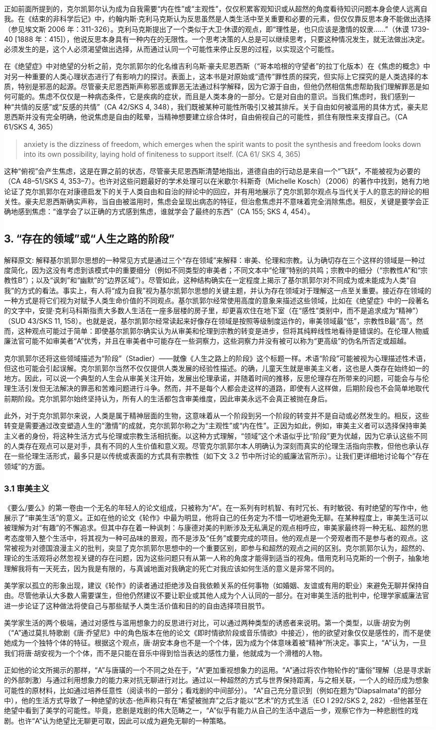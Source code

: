 正如前面所提到的，克尔凯郭尔认为成为自我需要“内在性”或“主观性”，仅仅积累客观知识或从超然的角度看待知识问题本身会使人远离自我。在《结束的非科学后记》中，约翰内斯·克利马克斯认为反思虽然是人类生活中至关重要和必要的元素，但仅仅靠反思本身不能做出选择（参见埃文斯 2006 年：311-326）。克利马克斯提出了一个类似于大卫·休谟的观点，即“理性是，也只应该是激情的奴隶……”（休谟 1739-40 [1888 年：415]），他说反思本身具有一种内在的无限性。一个思考决策的人总是可以继续思考，只要这种情况发生，就无法做出决定。必须发生的是，这个人必须渴望做出选择，从而通过认同一个可能性来停止反思的过程，以实现这个可能性。

在《绝望症》中对绝望的分析之前，克尔凯郭尔的化名维吉利乌斯·豪夫尼恩西斯（“哥本哈根的守望者”的拉丁化版本）在《焦虑的概念》中对另一种重要的人类心理状态进行了有影响力的探讨。表面上，这本书是对原始或“遗传”罪性质的探究，但实际上它探究的是人类选择的本质，特别是邪恶的起源。尽管豪夫尼恩西斯声称邪恶或罪恶无法通过科学解释，因为它源于自由，但他仍然相信焦虑帮助我们理解罪恶是如何可能的。焦虑不仅仅是一种病态条件，它是疾病的症状，而且是人类本身的一部分。它是对自由的意识。当我们焦虑时，我们感到一种“共情的反感”或“反感的共情”（CA 42/SKS 4, 348），我们既被某种可能性所吸引又被其排斥。关于自由如何被滥用的具体方式，豪夫尼恩西斯并没有完全明确，他说焦虑是自由的眩晕，当精神想要建立综合体时，自由俯视自己的可能性，抓住有限性来支撑自己。（CA 61/SKS 4, 365）

> anxiety is the dizziness of freedom, which emerges when the spirit wants to posit the synthesis and freedom looks down into its own possibility, laying hold of finiteness to support itself. (CA 61/ SKS 4, 365)

这种“俯视”会产生焦虑，这是在罪之前的状态，尽管豪夫尼恩西斯清楚地指出，道德自由的行动总是来自一个“飞跃”，不能被视为必要的（CA 48–51/SKS 4, 353–7）。也许对这些问题最好的学术处理可以在米歇尔·科斯奇（Michelle Kosch）（2006）的著作中找到，她有力地论证了克尔凯郭尔在对康德启发下的关于人类自由和自治的辩论中的回应，并有用地展示了克尔凯郭尔观点与当代关于人的意志的辩论的相关性。豪夫尼恩西斯确实声称，当自由被滥用时，焦虑会呈现出病态的特征，但治愈焦虑并不意味着完全消除焦虑。相反，关键是要学会正确地感到焦虑：“谁学会了以正确的方式感到焦虑，谁就学会了最终的东西”（CA 155; SKS 4, 454）。

## 3. “存在的领域”或“人生之路的阶段”

解释原文: 解释基尔凯郭尔思想的一种常见方式是通过三个“存在领域”来解释：审美、伦理和宗教。认为确切存在三个这样的领域是一种过度简化，因为这没有考虑到该模式中的重要细分（例如不同类型的审美者；不同文本中“伦理”特别的共鸣；宗教中的细分（“宗教性A”和“宗教性B”）；以及“讽刺”和“幽默”的“边界区域”）。尽管如此，这种结构确实在一定程度上揭示了基尔凯郭尔对不同成为或未能成为人类“自我”的方式的看法。事实上，有人将“成为自我”视为基尔凯郭尔思想的关键主题，并认为存在领域对于理解这一点至关重要。接近存在领域的一种方式是将它们视为对赋予人类生命价值的不同观点。基尔凯郭尔经常使用高度的意象来描述这些领域，比如在《绝望症》中的一段著名的文字中，安提·克利马科斯指责大多数人生活在一座多层楼的房子里，却更喜欢住在地下室（在“感性”类别中，而不是追求成为“精神”）（SUD 43/SKS 11, 158）。也就是说，基尔凯郭尔经常读起来好像存在领域是按照等级制度运作的，审美领域最“低”，宗教性B最“高”。然而，这种观点可能过于简单：即使基尔凯郭尔确实认为从审美和伦理到宗教的转变是进步，但将其纯粹线性地看待是错误的。在伦理人物威廉法官可能不如审美者“A”优秀，并且在审美者中可能存在一些洞察力，这些洞察力并没有被可以称为“更高级”的伪名所否定或超越。

克尔凯郭尔还将这些领域描述为“阶段”（Stadier）——就像《人生之路上的阶段》这个标题一样。术语“阶段”可能被视为心理描述性术语，但这也可能会引起误解。克尔凯郭尔当然不仅仅提供人类发展的经验性描述。的确，儿童天生就是审美主义者，这也是人类存在始终如一的地方。因此，可以说一个典型的人生会从审美关注开始，发展出伦理承诺，并随着时间的推移，反思伦理存在所带来的问题，可能会与与伦理生活引发但无法解决的罪恶和苦难问题进行斗争。然而，并不是每个人都会走这样的道路，即使有人这样做，后期阶段也不会简单地取代前期阶段。克尔凯郭尔始终坚持认为，所有人的生活都包含审美维度，因此审美永远不会真正被抛在身后。

此外，对于克尔凯郭尔来说，人类是属于精神层面的生物，这意味着从一个阶段到另一个阶段的转变并不是自动或必然发生的。相反，这些转变是需要通过改变塑造人生的“激情”的成就，克尔凯郭尔称之为“主观性”或“内在性”。正因为如此，例如，审美主义者可以选择保持审美主义者的身份，将这种生活方式与伦理或宗教生活相抗衡。以这种方式理解，“领域”这个术语似乎比“阶段”更为优越，因为它承认这些不同的人类存在观点可以是对手，具有不同的人生价值和意义观。尽管克尔凯郭尔本人明确认为深刻而真实的伦理生活指向宗教，但他也承认存在一些伦理生活形式，最多只是以传统或表面的方式具有宗教性（如下文 3.2 节中所讨论的威廉法官所示）。让我们更详细地讨论每个“存在领域”的方面。

### 3.1 审美主义

《要么/要么》的第一卷由一个无名的年轻人的论文组成，只被称为“A”。在一系列有时机智、有时冗长、有时敏锐、有时绝望的写作中，他展示了“审美生活”的意义。正如在他的论文《轮作》中最为明显，他将自己的任务定为不惜一切地避免无聊。在某种程度上，审美生活可以被理解为对“有趣”的不懈追求。但其中存在着一种讽刺：与康德对美的判断涉及无私满足的观点相呼应，审美家最终将一种无私、超然的思考态度带入整个生活中，将其视为一种可品味的景观，而不是涉及“任务”或要完成的项目。他的观点是一个旁观者而不是参与者的观点。这常被视为对德国浪漫主义的批判，突显了克尔凯郭尔思想中的一个重要区别，即参与和超然的观点之间的区别。克尔凯郭尔认为，超然的、理论的生活观将必然忽视关键的存在问题，因为这些问题只有从第一人称的角度才能得到适当的视角。借用克利马克斯的一个例子，抽象地理解我将有一天死去，因为我是有限的，与真诚地面对我确定的死亡对我应该如何生活的意义是非常不同的。

美学家以孤立的形象出现，建议《轮作》的读者通过拒绝涉及自我依赖关系的任何事物（如婚姻、友谊或有用的职业）来避免无聊并保持自由。尽管他承认大多数人需要谋生，但他仍然建议不要让职业或其他人成为个人认同的一部分。在对审美生活的批判中，伦理学家威廉法官进一步论证了这种做法将使自己与那些赋予人类生活价值和目的的自由选择项目脱节。

美学家生活的两个极端，通过对感性与滥用想象力的反思进行对比，可以通过两种类型的诱惑者来说明。第一个类型，以唐·胡安为例（“A”通过莫扎特歌剧《唐·乔望尼》中的角色版本在他的论文《即时情欲阶段或音乐情欲》中接近），他的欲望对象仅仅是感性的，而不是使她成为一个独特个体的特征。根据这个观点，唐·胡安本身也不是一个个体，因为成为个体意味着被“精神”所决定。事实上，“A”认为，一旦我们将唐·胡安视为一个个体，而不是只能在音乐中得到恰当表达的感性力量，他就成为一个滑稽的人物。

正如他的论文所揭示的那样，“A”与唐璜的一个不同之处在于，“A”更加重视想象力的运用。“A”通过将农作物轮作的“庸俗”理解（总是寻求新的外部刺激）与通过利用想象力的能力来对抗无聊进行对比。通过以一种超然的方式与世界保持距离，与之相关联，一个人的经历成为想象可能性的原材料，比如通过培养任意性（阅读书的一部分；看戏剧的中间部分）。 “A”自己充分意识到（例如在题为“Diapsalmata”的部分中），他的生活方式导致了一种绝望的状态-他声称只有在“希望被抛弃”之后才能以“艺术”的方式生活（EO I 292/SKS 2, 282）-但他甚至在绝望中看到了美学的可能性。毕竟，悲剧是戏剧的伟大范畴之一，“A”似乎有能力从自己的生活中退后一步，观察它作为一种悲剧性的戏剧。也许“A”认为绝望比无聊更可取，因此可以成为避免无聊的一种策略。
